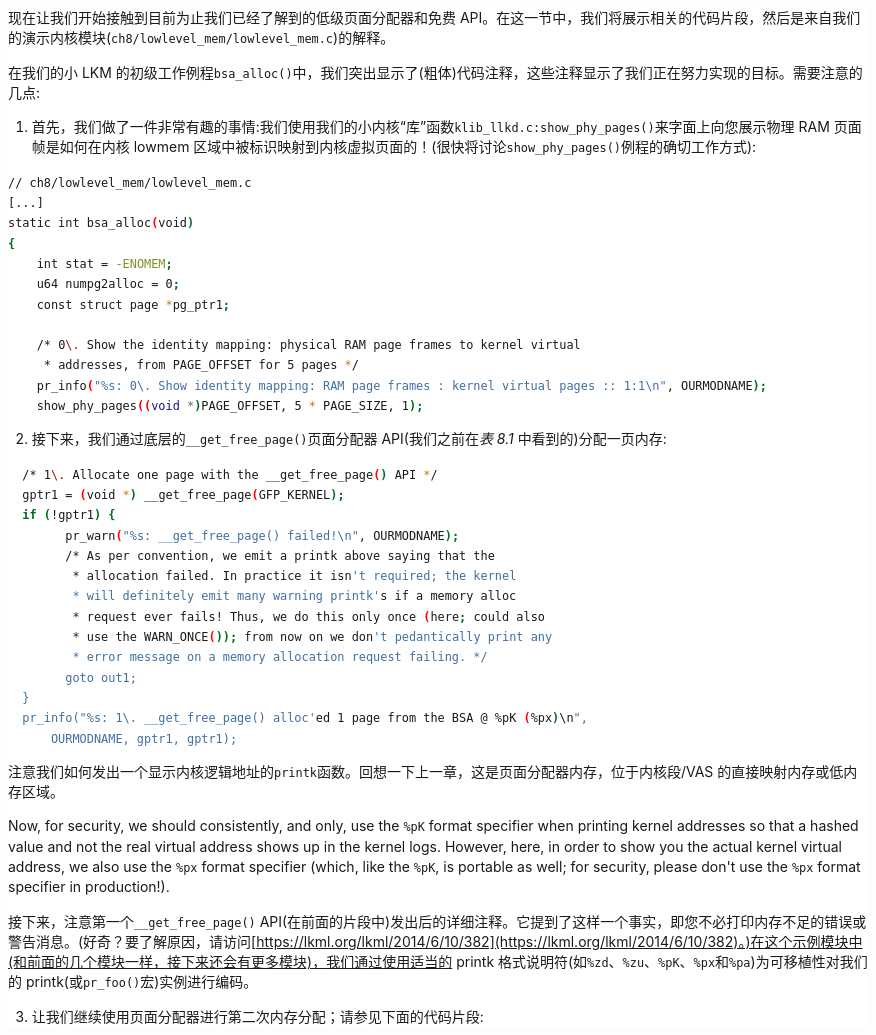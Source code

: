 现在让我们开始接触到目前为止我们已经了解到的低级页面分配器和免费 API。在这一节中，我们将展示相关的代码片段，然后是来自我们的演示内核模块(`ch8/lowlevel_mem/lowlevel_mem.c`)的解释。

在我们的小 LKM 的初级工作例程`bsa_alloc()`中，我们突出显示了(粗体)代码注释，这些注释显示了我们正在努力实现的目标。需要注意的几点:

1.  首先，我们做了一件非常有趣的事情:我们使用我们的小内核“库”函数`klib_llkd.c:show_phy_pages()`来字面上向您展示物理 RAM 页面帧是如何在内核 lowmem 区域中被标识映射到内核虚拟页面的！(很快将讨论`show_phy_pages()`例程的确切工作方式):

```sh
// ch8/lowlevel_mem/lowlevel_mem.c
[...]
static int bsa_alloc(void)
{
    int stat = -ENOMEM;
    u64 numpg2alloc = 0;
    const struct page *pg_ptr1;

    /* 0\. Show the identity mapping: physical RAM page frames to kernel virtual
     * addresses, from PAGE_OFFSET for 5 pages */
    pr_info("%s: 0\. Show identity mapping: RAM page frames : kernel virtual pages :: 1:1\n", OURMODNAME);
    show_phy_pages((void *)PAGE_OFFSET, 5 * PAGE_SIZE, 1);
```

2.  接下来，我们通过底层的`__get_free_page()`页面分配器 API(我们之前在*表 8.1* 中看到的)分配一页内存:

```sh
  /* 1\. Allocate one page with the __get_free_page() API */
  gptr1 = (void *) __get_free_page(GFP_KERNEL);
  if (!gptr1) {
        pr_warn("%s: __get_free_page() failed!\n", OURMODNAME);
        /* As per convention, we emit a printk above saying that the
         * allocation failed. In practice it isn't required; the kernel
         * will definitely emit many warning printk's if a memory alloc
         * request ever fails! Thus, we do this only once (here; could also
         * use the WARN_ONCE()); from now on we don't pedantically print any
         * error message on a memory allocation request failing. */
        goto out1;
  }
  pr_info("%s: 1\. __get_free_page() alloc'ed 1 page from the BSA @ %pK (%px)\n",
      OURMODNAME, gptr1, gptr1);
```

注意我们如何发出一个显示内核逻辑地址的`printk`函数。回想一下上一章，这是页面分配器内存，位于内核段/VAS 的直接映射内存或低内存区域。

Now, for security, we should consistently, and only, use the `%pK` format specifier when printing kernel addresses so that a hashed value and not the real virtual address shows up in the kernel logs. However, here, in order to show you the actual kernel virtual address, we also use the `%px` format specifier (which, like the `%pK`, is portable as well; for security, please don't use the `%px` format specifier in production!).

接下来，注意第一个`__get_free_page()` API(在前面的片段中)发出后的详细注释。它提到了这样一个事实，即您不必打印内存不足的错误或警告消息。(好奇？要了解原因，请访问[https://lkml.org/lkml/2014/6/10/382](https://lkml.org/lkml/2014/6/10/382)。)在这个示例模块中(和前面的几个模块一样，接下来还会有更多模块)，我们通过使用适当的 printk 格式说明符(如`%zd`、`%zu`、`%pK`、`%px`和`%pa`)为可移植性对我们的 printk(或`pr_foo()`宏)实例进行编码。

3.  让我们继续使用页面分配器进行第二次内存分配；请参见下面的代码片段:
